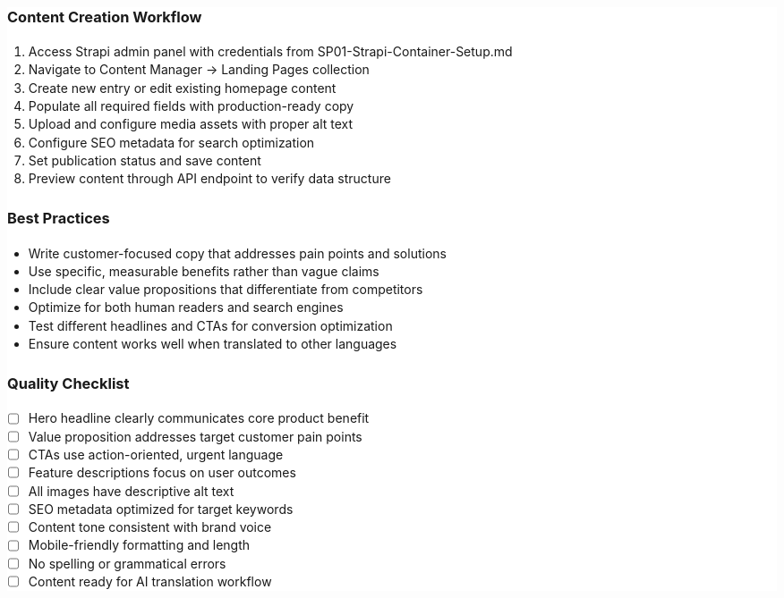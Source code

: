### Content Creation Workflow
1. Access Strapi admin panel with credentials from SP01-Strapi-Container-Setup.md
2. Navigate to Content Manager → Landing Pages collection
3. Create new entry or edit existing homepage content
4. Populate all required fields with production-ready copy
5. Upload and configure media assets with proper alt text
6. Configure SEO metadata for search optimization
7. Set publication status and save content
8. Preview content through API endpoint to verify data structure

### Best Practices
- Write customer-focused copy that addresses pain points and solutions
- Use specific, measurable benefits rather than vague claims
- Include clear value propositions that differentiate from competitors
- Optimize for both human readers and search engines
- Test different headlines and CTAs for conversion optimization
- Ensure content works well when translated to other languages

### Quality Checklist
- [ ] Hero headline clearly communicates core product benefit
- [ ] Value proposition addresses target customer pain points
- [ ] CTAs use action-oriented, urgent language
- [ ] Feature descriptions focus on user outcomes
- [ ] All images have descriptive alt text
- [ ] SEO metadata optimized for target keywords
- [ ] Content tone consistent with brand voice
- [ ] Mobile-friendly formatting and length
- [ ] No spelling or grammatical errors
- [ ] Content ready for AI translation workflow